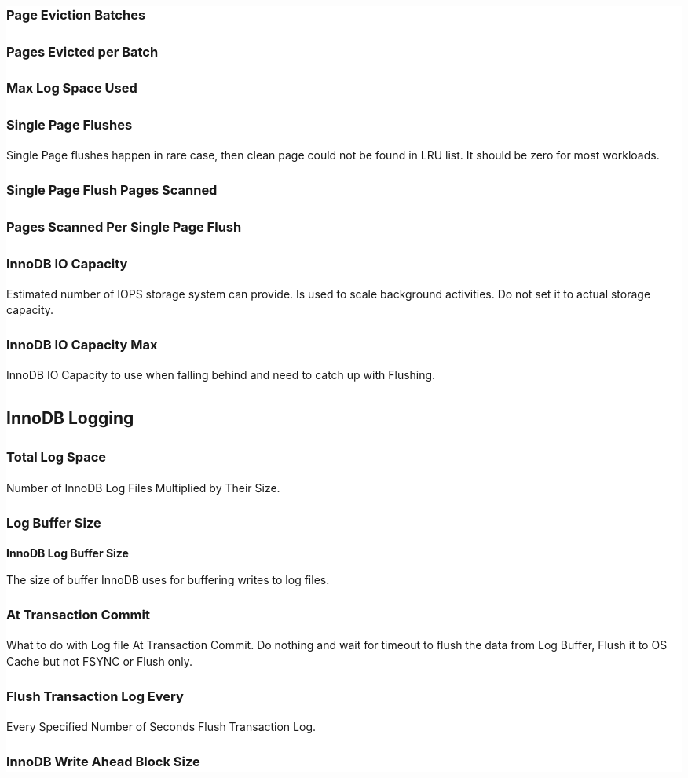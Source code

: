 ### Page Eviction Batches



### Pages Evicted per Batch



### Max Log Space Used



### Single Page Flushes

Single Page flushes happen in rare case, then clean page could not be found in LRU list. It should be zero for most workloads.

### Single Page Flush Pages Scanned



### Pages Scanned Per Single Page Flush



### InnoDB IO Capacity

Estimated number of IOPS storage system can provide.  Is used to scale background activities.
Do not set it to actual storage capacity.

### InnoDB IO Capacity Max

InnoDB IO Capacity to use when falling behind and need to catch up with Flushing.

## InnoDB Logging

### Total Log Space

Number of InnoDB Log Files Multiplied by Their Size.

### Log Buffer Size

**InnoDB Log Buffer Size**

The size of buffer InnoDB uses for buffering writes to log files.

### At Transaction Commit

What to do with Log file At Transaction Commit. Do nothing and wait for timeout to  flush the data from Log Buffer,  Flush it to OS Cache but not FSYNC or Flush only.

### Flush Transaction Log Every

Every Specified Number of Seconds Flush Transaction Log.

### InnoDB Write Ahead Block Size
